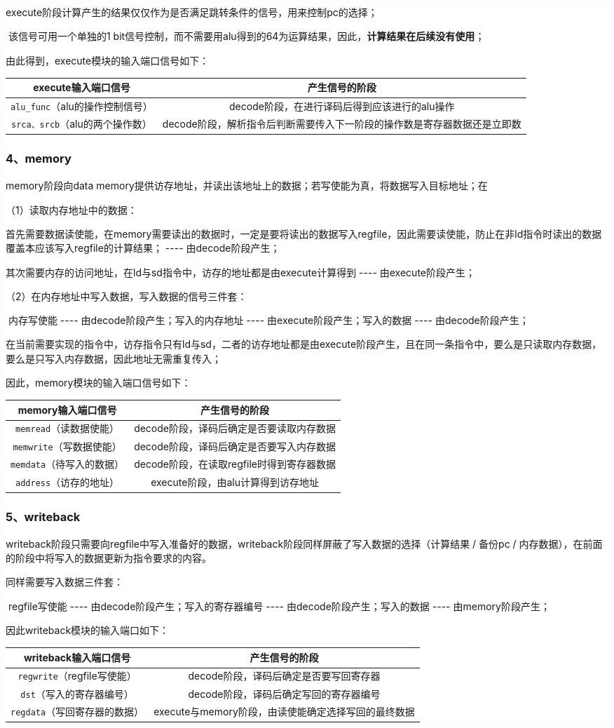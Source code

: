 ​		execute阶段计算产生的结果仅仅作为是否满足跳转条件的信号，用来控制pc的选择；

​		该信号可用一个单独的1 bit信号控制，而不需要用alu得到的64为运算结果，因此，**计算结果在后续没有使用**；

由此得到，execute模块的输入端口信号如下：

|       execute输入端口信号       |                        产生信号的阶段                        |
| :-----------------------------: | :----------------------------------------------------------: |
| `alu_func`（alu的操作控制信号） |        decode阶段，在进行译码后得到应该进行的alu操作         |
| `srca、srcb`（alu的两个操作数） | decode阶段，解析指令后判断需要传入下一阶段的操作数是寄存器数据还是立即数 |

### 4、memory

memory阶段向data memory提供访存地址，并读出该地址上的数据；若写使能为真，将数据写入目标地址；在

（1）读取内存地址中的数据：

​	首先需要数据读使能，在memory需要读出的数据时，一定是要将读出的数据写入regfile，因此需要读使能，防止在非ld指令时读出的数据覆盖本应该写入regfile的计算结果；	----	由decode阶段产生；

​	其次需要内存的访问地址，在ld与sd指令中，访存的地址都是由execute计算得到	----	由execute阶段产生；

（2）在内存地址中写入数据，写入数据的信号三件套：

​	内存写使能	----	由decode阶段产生；写入的内存地址	----	由execute阶段产生；写入的数据	----	由decode阶段产生；

在当前需要实现的指令中，访存指令只有ld与sd，二者的访存地址都是由execute阶段产生，且在同一条指令中，要么是只读取内存数据，要么是只写入内存数据，因此地址无需重复传入；

因此，memory模块的输入端口信号如下：

|    memory输入端口信号     |              产生信号的阶段               |
| :-----------------------: | :---------------------------------------: |
|  `memread`（读数据使能）  | decode阶段，译码后确定是否要读取内存数据  |
| `memwrite`（写数据使能）  | decode阶段，译码后确定是否要写入内存数据  |
| `memdata`（待写入的数据） | decode阶段，在读取regfile时得到寄存器数据 |
|  `address`（访存的地址）  |    execute阶段，由alu计算得到访存地址     |

### 5、writeback

writeback阶段只需要向regfile中写入准备好的数据，writeback阶段同样屏蔽了写入数据的选择（计算结果 / 备份pc / 内存数据），在前面的阶段中将写入的数据更新为指令要求的内容。

同样需要写入数据三件套：

​	regfile写使能	----	由decode阶段产生；写入的寄存器编号	----	由decode阶段产生；写入的数据	----	由memory阶段产生；

因此writeback模块的输入端口如下：

|     writeback输入端口信号     |                   产生信号的阶段                    |
| :---------------------------: | :-------------------------------------------------: |
|  `regwrite`（regfile写使能）  |       decode阶段，译码后确定是否要写回寄存器        |
|   `dst`（写入的寄存器编号）   |       decode阶段，译码后确定写回的寄存器编号        |
| `regdata`（写回寄存器的数据） | execute与memory阶段，由读使能确定选择写回的最终数据 |
